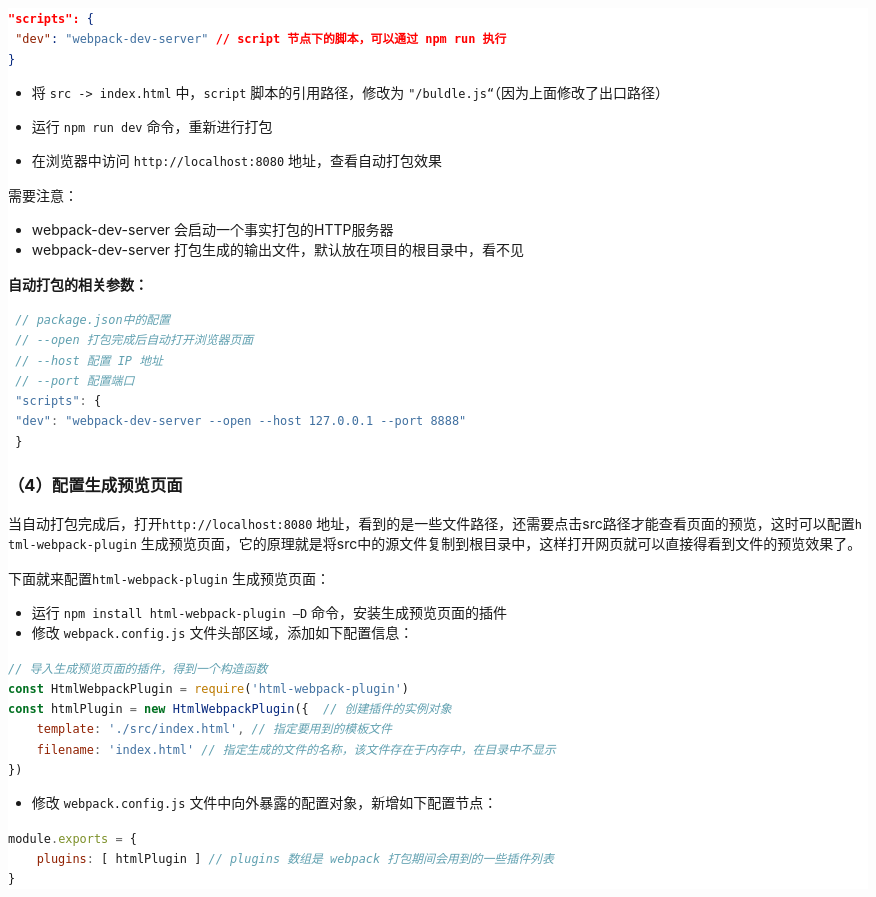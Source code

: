 ```json
"scripts": {
 "dev": "webpack-dev-server" // script 节点下的脚本，可以通过 npm run 执行
}
```

- 将 `src -> index.html` 中，`script` 脚本的引用路径，修改为 `"/buldle.js“`（因为上面修改了出口路径）
- 运行 `npm run dev` 命令，重新进行打包

- 在浏览器中访问 `http://localhost:8080` 地址，查看自动打包效果



需要注意：

- webpack-dev-server 会启动一个事实打包的HTTP服务器
- webpack-dev-server 打包生成的输出文件，默认放在项目的根目录中，看不见



**自动打包的相关参数：**

```js
 // package.json中的配置
 // --open 打包完成后自动打开浏览器页面
 // --host 配置 IP 地址
 // --port 配置端口
 "scripts": {
 "dev": "webpack-dev-server --open --host 127.0.0.1 --port 8888"
 }
```

### （4）配置生成预览页面

当自动打包完成后，打开`http://localhost:8080` 地址，看到的是一些文件路径，还需要点击src路径才能查看页面的预览，这时可以配置`html-webpack-plugin` 生成预览页面，它的原理就是将src中的源文件复制到根目录中，这样打开网页就可以直接得看到文件的预览效果了。



下面就来配置`html-webpack-plugin` 生成预览页面：

- 运行 `npm install html-webpack-plugin –D` 命令，安装生成预览页面的插件
- 修改 `webpack.config.js` 文件头部区域，添加如下配置信息：

```js
// 导入生成预览页面的插件，得到一个构造函数
const HtmlWebpackPlugin = require('html-webpack-plugin')
const htmlPlugin = new HtmlWebpackPlugin({  // 创建插件的实例对象
    template: './src/index.html', // 指定要用到的模板文件
    filename: 'index.html' // 指定生成的文件的名称，该文件存在于内存中，在目录中不显示
})
```

- 修改 `webpack.config.js` 文件中向外暴露的配置对象，新增如下配置节点：

```js
module.exports = {
    plugins: [ htmlPlugin ] // plugins 数组是 webpack 打包期间会用到的一些插件列表
}
```

